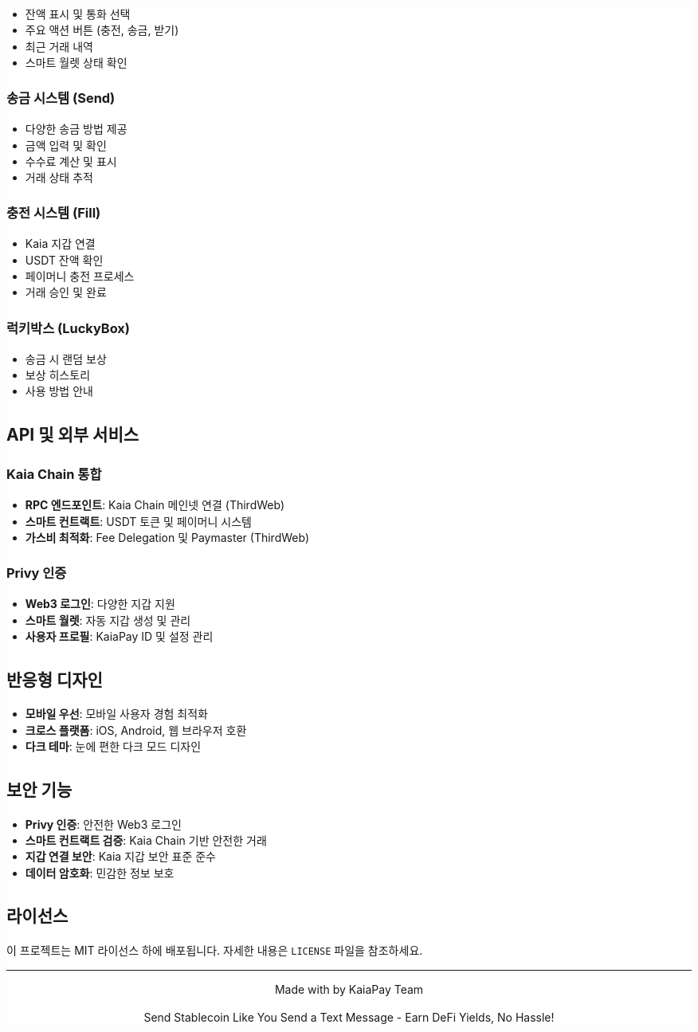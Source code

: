 - 잔액 표시 및 통화 선택
- 주요 액션 버튼 (충전, 송금, 받기)
- 최근 거래 내역
- 스마트 월렛 상태 확인

### 송금 시스템 (Send)

- 다양한 송금 방법 제공
- 금액 입력 및 확인
- 수수료 계산 및 표시
- 거래 상태 추적

### 충전 시스템 (Fill)

- Kaia 지갑 연결
- USDT 잔액 확인
- 페이머니 충전 프로세스
- 거래 승인 및 완료

### 럭키박스 (LuckyBox)

- 송금 시 랜덤 보상
- 보상 히스토리
- 사용 방법 안내

## API 및 외부 서비스

### Kaia Chain 통합

- **RPC 엔드포인트**: Kaia Chain 메인넷 연결 (ThirdWeb)
- **스마트 컨트랙트**: USDT 토큰 및 페이머니 시스템
- **가스비 최적화**: Fee Delegation 및 Paymaster (ThirdWeb)

### Privy 인증

- **Web3 로그인**: 다양한 지갑 지원
- **스마트 월렛**: 자동 지갑 생성 및 관리
- **사용자 프로필**: KaiaPay ID 및 설정 관리

## 반응형 디자인

- **모바일 우선**: 모바일 사용자 경험 최적화
- **크로스 플랫폼**: iOS, Android, 웹 브라우저 호환
- **다크 테마**: 눈에 편한 다크 모드 디자인

## 보안 기능

- **Privy 인증**: 안전한 Web3 로그인
- **스마트 컨트랙트 검증**: Kaia Chain 기반 안전한 거래
- **지갑 연결 보안**: Kaia 지갑 보안 표준 준수
- **데이터 암호화**: 민감한 정보 보호

## 라이선스

이 프로젝트는 MIT 라이선스 하에 배포됩니다. 자세한 내용은 `LICENSE` 파일을 참조하세요.

---

<div align="center">
  <p>Made with by KaiaPay Team</p>
  <p>Send Stablecoin Like You Send a Text Message - Earn DeFi Yields, No Hassle!</p>
</div>
